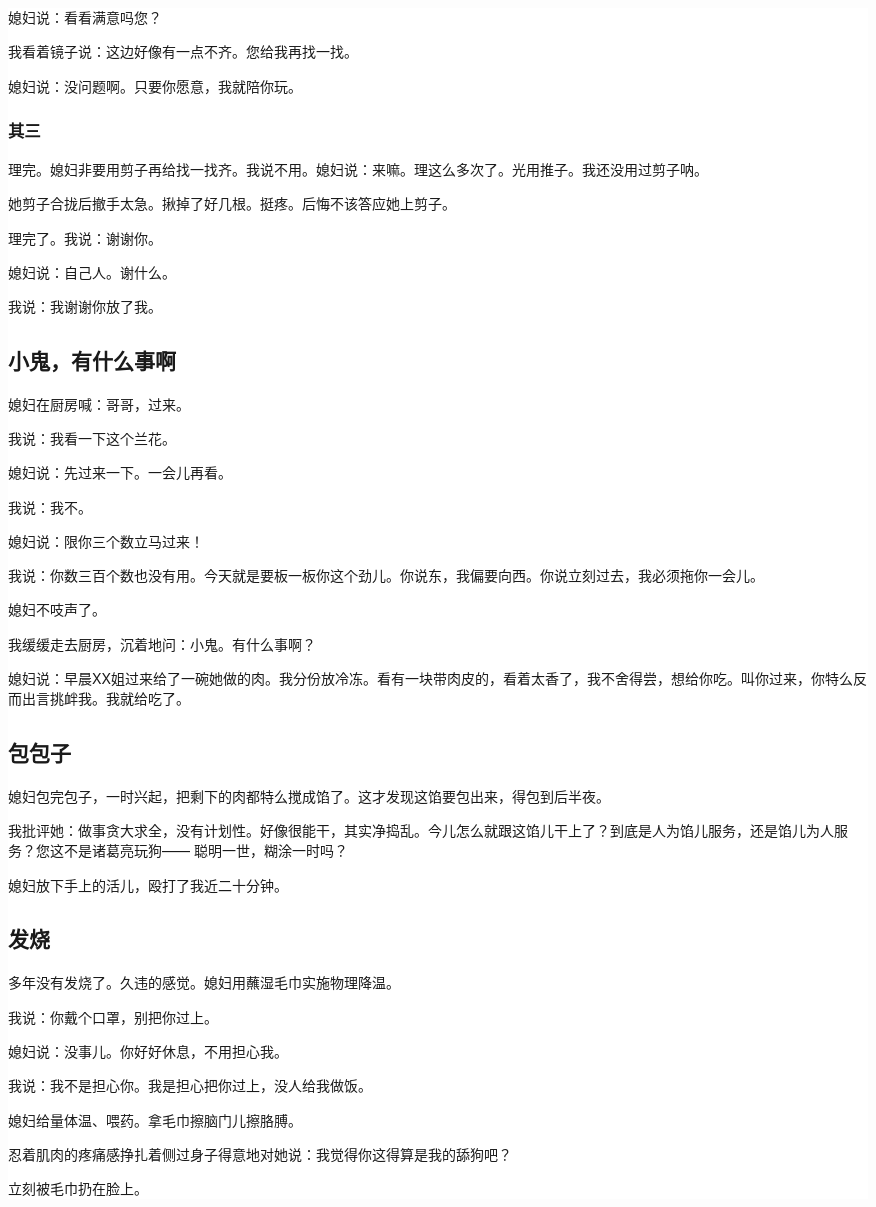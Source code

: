 媳妇说：看看满意吗您？

我看着镜子说：这边好像有一点不齐。您给我再找一找。

媳妇说：没问题啊。只要你愿意，我就陪你玩。

### 其三

理完。媳妇非要用剪子再给找一找齐。我说不用。媳妇说：来嘛。理这么多次了。光用推子。我还没用过剪子呐。

她剪子合拢后撤手太急。揪掉了好几根。挺疼。后悔不该答应她上剪子。

理完了。我说：谢谢你。

媳妇说：自己人。谢什么。

我说：我谢谢你放了我。

## 小鬼，有什么事啊

媳妇在厨房喊：哥哥，过来。

我说：我看一下这个兰花。

媳妇说：先过来一下。一会儿再看。

我说：我不。

媳妇说：限你三个数立马过来！

我说：你数三百个数也没有用。今天就是要板一板你这个劲儿。你说东，我偏要向西。你说立刻过去，我必须拖你一会儿。

媳妇不吱声了。

我缓缓走去厨房，沉着地问：小鬼。有什么事啊？

媳妇说：早晨XX姐过来给了一碗她做的肉。我分份放冷冻。看有一块带肉皮的，看着太香了，我不舍得尝，想给你吃。叫你过来，你特么反而出言挑衅我。我就给吃了。

## 包包子

媳妇包完包子，一时兴起，把剩下的肉都特么搅成馅了。这才发现这馅要包出来，得包到后半夜。

我批评她：做事贪大求全，没有计划性。好像很能干，其实净捣乱。今儿怎么就跟这馅儿干上了？到底是人为馅儿服务，还是馅儿为人服务？您这不是诸葛亮玩狗—— 聪明一世，糊涂一时吗？

媳妇放下手上的活儿，殴打了我近二十分钟。

## 发烧

多年没有发烧了。久违的感觉。媳妇用蘸湿毛巾实施物理降温。

我说：你戴个口罩，别把你过上。

媳妇说：没事儿。你好好休息，不用担心我。

我说：我不是担心你。我是担心把你过上，没人给我做饭。

媳妇给量体温、喂药。拿毛巾擦脑门儿擦胳膊。

忍着肌肉的疼痛感挣扎着侧过身子得意地对她说：我觉得你这得算是我的舔狗吧？

立刻被毛巾扔在脸上。
